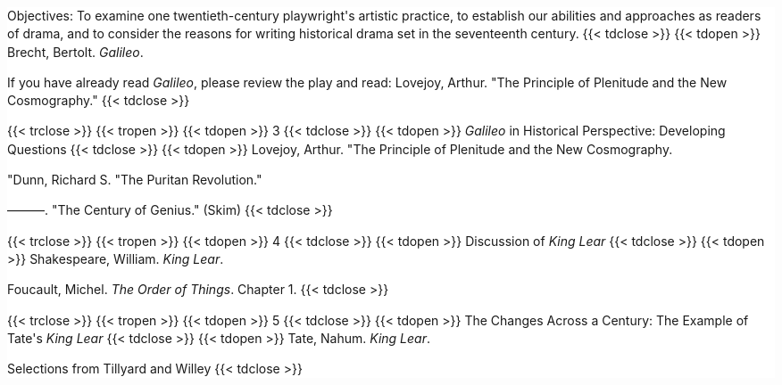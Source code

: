 Objectives: To examine one twentieth-century playwright's artistic practice, to establish our abilities and approaches as readers of drama, and to consider the reasons for writing historical drama set in the seventeenth century.
{{< tdclose >}}
{{< tdopen >}}
Brecht, Bertolt. _Galileo_.  
  
If you have already read _Galileo_, please review the play and read: Lovejoy, Arthur. "The Principle of Plenitude and the New Cosmography."
{{< tdclose >}}

{{< trclose >}}
{{< tropen >}}
{{< tdopen >}}
3
{{< tdclose >}}
{{< tdopen >}}
_Galileo_ in Historical Perspective: Developing Questions
{{< tdclose >}}
{{< tdopen >}}
Lovejoy, Arthur. "The Principle of Plenitude and the New Cosmography.  
  
"Dunn, Richard S. "The Puritan Revolution."  
  
———. "The Century of Genius." (Skim)
{{< tdclose >}}

{{< trclose >}}
{{< tropen >}}
{{< tdopen >}}
4
{{< tdclose >}}
{{< tdopen >}}
Discussion of _King Lear_
{{< tdclose >}}
{{< tdopen >}}
Shakespeare, William. _King Lear_.  
  
Foucault, Michel. _The Order of Things_. Chapter 1.
{{< tdclose >}}

{{< trclose >}}
{{< tropen >}}
{{< tdopen >}}
5
{{< tdclose >}}
{{< tdopen >}}
The Changes Across a Century: The Example of Tate's _King Lear_
{{< tdclose >}}
{{< tdopen >}}
Tate, Nahum. _King Lear_.  
  
Selections from Tillyard and Willey
{{< tdclose >}}
